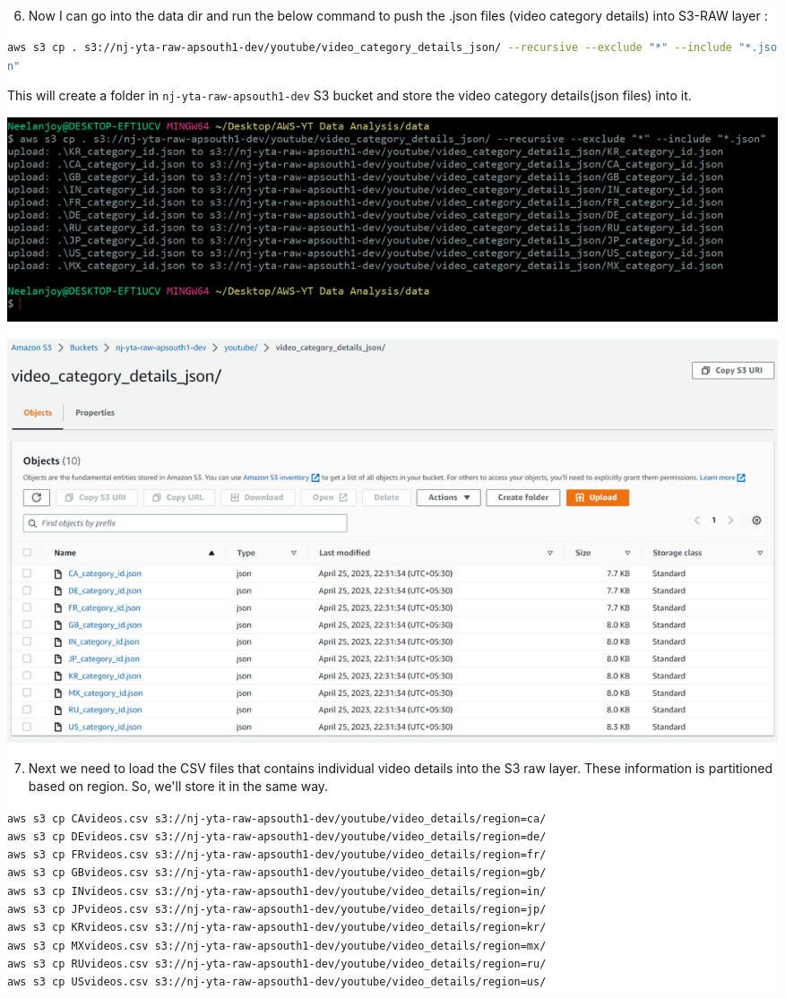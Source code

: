 6. Now I can go into the data dir and  run the below command to push the .json files (video category details) into S3-RAW layer : 
```bash
aws s3 cp . s3://nj-yta-raw-apsouth1-dev/youtube/video_category_details_json/ --recursive --exclude "*" --include "*.json"
```

This will create a folder in `nj-yta-raw-apsouth1-dev` S3 bucket and store the video category details(json files) into it.

  ![json-to-S3-raw](./resources/json-to-S3-raw.PNG)

  ![json-to-S3-raw-aws-console](./resources/json-to-S3-raw-aws-console.PNG)

7. Next we need to load the CSV files that contains individual video details into the S3 raw layer. These information is partitioned based on region. So, we'll store it in the same way.

```bash
aws s3 cp CAvideos.csv s3://nj-yta-raw-apsouth1-dev/youtube/video_details/region=ca/
aws s3 cp DEvideos.csv s3://nj-yta-raw-apsouth1-dev/youtube/video_details/region=de/
aws s3 cp FRvideos.csv s3://nj-yta-raw-apsouth1-dev/youtube/video_details/region=fr/
aws s3 cp GBvideos.csv s3://nj-yta-raw-apsouth1-dev/youtube/video_details/region=gb/
aws s3 cp INvideos.csv s3://nj-yta-raw-apsouth1-dev/youtube/video_details/region=in/
aws s3 cp JPvideos.csv s3://nj-yta-raw-apsouth1-dev/youtube/video_details/region=jp/
aws s3 cp KRvideos.csv s3://nj-yta-raw-apsouth1-dev/youtube/video_details/region=kr/
aws s3 cp MXvideos.csv s3://nj-yta-raw-apsouth1-dev/youtube/video_details/region=mx/
aws s3 cp RUvideos.csv s3://nj-yta-raw-apsouth1-dev/youtube/video_details/region=ru/
aws s3 cp USvideos.csv s3://nj-yta-raw-apsouth1-dev/youtube/video_details/region=us/
```
